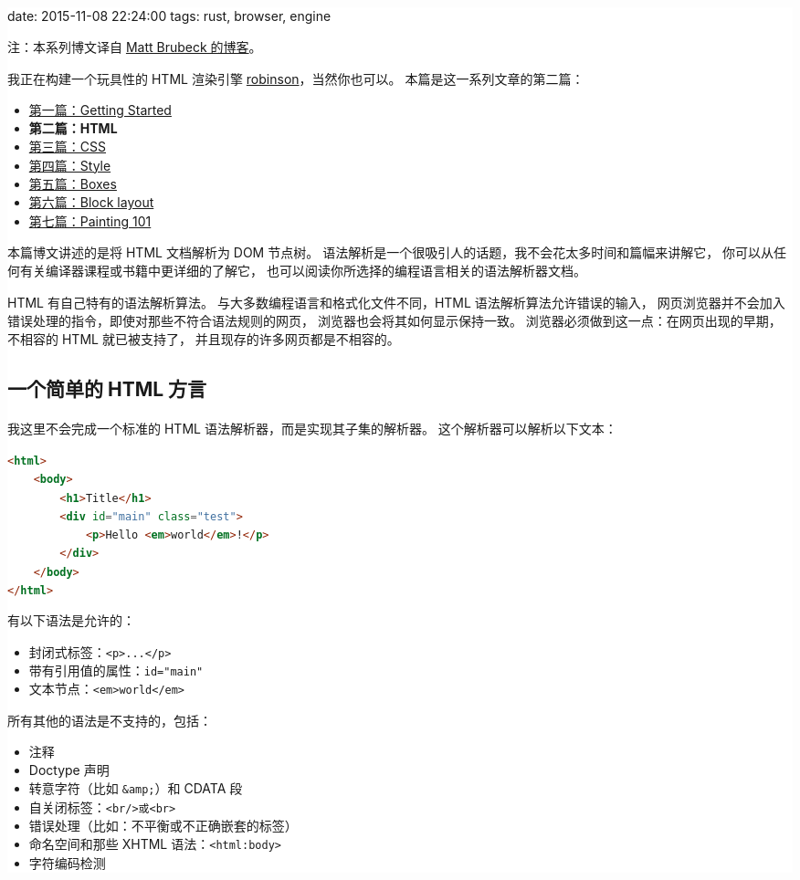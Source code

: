 date: 2015-11-08 22:24:00
tags: rust, browser, engine


注：本系列博文译自 [Matt Brubeck 的博客](http://limpet.net/mbrubeck/2014/08/08/toy-layout-engine-1.html)。

我正在构建一个玩具性的 HTML 渲染引擎 [robinson][]，当然你也可以。
本篇是这一系列文章的第二篇：

* [第一篇：Getting Started][started]
* **第二篇：HTML**
* [第三篇：CSS][css]
* [第四篇：Style][style]
* [第五篇：Boxes][boxes]
* [第六篇：Block layout][layout]
* [第七篇：Painting 101][painting]

[robinson]: https://github.com/mbrubeck/robinson
[started]: http://limpet.net/mbrubeck/2014/08/08/toy-layout-engine-1.html
[html]: http://limpet.net/mbrubeck/2014/08/11/toy-layout-engine-2.html
[css]: http://limpet.net/mbrubeck/2014/08/13/toy-layout-engine-3-css.html
[style]: http://limpet.net/mbrubeck/2014/08/23/toy-layout-engine-4-style.html
[boxes]: http://limpet.net/mbrubeck/2014/09/08/toy-layout-engine-5-boxes.html
[layout]: http://limpet.net/mbrubeck/2014/09/17/toy-layout-engine-6-block.html
[painting]: http://limpet.net/mbrubeck/2014/11/05/toy-layout-engine-7-painting.html


本篇博文讲述的是将 HTML 文档解析为 DOM 节点树。
语法解析是一个很吸引人的话题，我不会花太多时间和篇幅来讲解它，
你可以从任何有关编译器课程或书籍中更详细的了解它，
也可以阅读你所选择的编程语言相关的语法解析器文档。

HTML 有自己特有的语法解析算法。
与大多数编程语言和格式化文件不同，HTML 语法解析算法允许错误的输入，
网页浏览器并不会加入错误处理的指令，即使对那些不符合语法规则的网页，
浏览器也会将其如何显示保持一致。
浏览器必须做到这一点：在网页出现的早期，不相容的 HTML 就已被支持了，
并且现存的许多网页都是不相容的。


## 一个简单的 HTML 方言

我这里不会完成一个标准的 HTML 语法解析器，而是实现其子集的解析器。
这个解析器可以解析以下文本：

```html
<html>
    <body>
        <h1>Title</h1>
        <div id="main" class="test">
            <p>Hello <em>world</em>!</p>
        </div>
    </body>
</html>
```

有以下语法是允许的：

* 封闭式标签：`<p>...</p>`
* 带有引用值的属性：`id="main"`
* 文本节点：`<em>world</em>`

所有其他的语法是不支持的，包括：

* 注释
* Doctype 声明
* 转意字符（比如 `&amp;`）和 CDATA 段
* 自关闭标签：`<br/>或<br>`
* 错误处理（比如：不平衡或不正确嵌套的标签）
* 命名空间和那些 XHTML 语法：`<html:body>`
* 字符编码检测
